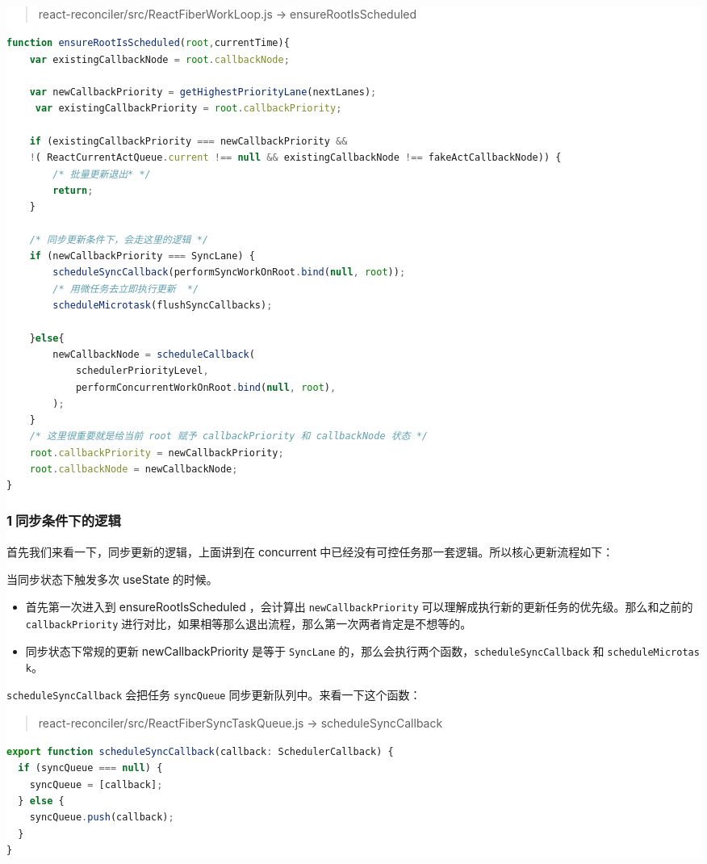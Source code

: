 
> react-reconciler/src/ReactFiberWorkLoop.js -> ensureRootIsScheduled
````js
function ensureRootIsScheduled(root,currentTime){
    var existingCallbackNode = root.callbackNode;

    var newCallbackPriority = getHighestPriorityLane(nextLanes);
     var existingCallbackPriority = root.callbackPriority;

    if (existingCallbackPriority === newCallbackPriority && 
    !( ReactCurrentActQueue.current !== null && existingCallbackNode !== fakeActCallbackNode)) {
        /* 批量更新退出* */  
        return;
    }
    
    /* 同步更新条件下，会走这里的逻辑 */
    if (newCallbackPriority === SyncLane) {
        scheduleSyncCallback(performSyncWorkOnRoot.bind(null, root));
        /* 用微任务去立即执行更新  */
        scheduleMicrotask(flushSyncCallbacks);

    }else{
        newCallbackNode = scheduleCallback(
            schedulerPriorityLevel,
            performConcurrentWorkOnRoot.bind(null, root),
        );
    }
    /* 这里很重要就是给当前 root 赋予 callbackPriority 和 callbackNode 状态 */
    root.callbackPriority = newCallbackPriority;
    root.callbackNode = newCallbackNode;
}
````


### 1 同步条件下的逻辑

首先我们来看一下，同步更新的逻辑，上面讲到在 concurrent 中已经没有可控任务那一套逻辑。所以核心更新流程如下：

当同步状态下触发多次 useState 的时候。

* 首先第一次进入到 ensureRootIsScheduled ，会计算出 `newCallbackPriority` 可以理解成执行新的更新任务的优先级。那么和之前的 `callbackPriority` 进行对比，如果相等那么退出流程，那么第一次两者肯定是不想等的。

* 同步状态下常规的更新 newCallbackPriority 是等于 `SyncLane` 的，那么会执行两个函数，`scheduleSyncCallback` 和 `scheduleMicrotask`。

`scheduleSyncCallback` 会把任务 `syncQueue` 同步更新队列中。来看一下这个函数：

> react-reconciler/src/ReactFiberSyncTaskQueue.js -> scheduleSyncCallback
````js
export function scheduleSyncCallback(callback: SchedulerCallback) {
  if (syncQueue === null) {
    syncQueue = [callback];
  } else {
    syncQueue.push(callback);
  }
}
````

